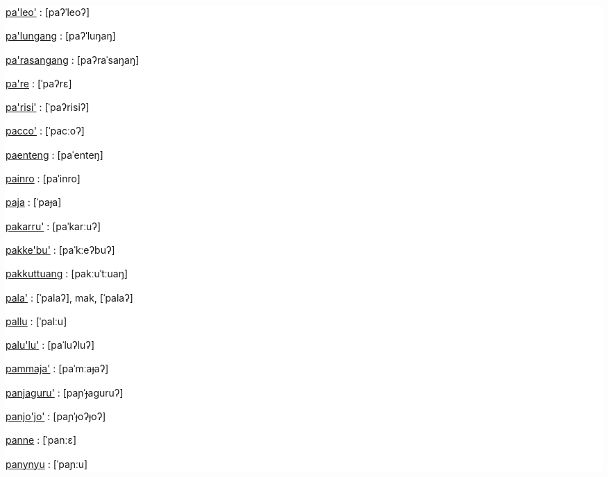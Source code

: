 [pa'leo'](https://en.wiktionary.org/wiki/?curid=8004724)
: [paʔˈleoʔ]

[pa'lungang](https://en.wiktionary.org/wiki/?curid=8007473)
: [paʔˈluŋaŋ]

[pa'rasangang](https://en.wiktionary.org/wiki/?curid=8438002)
: [paʔraˈsaŋaŋ]

[pa're](https://en.wiktionary.org/wiki/?curid=8014135)
: [ˈpaʔrɛ]

[pa'risi'](https://en.wiktionary.org/wiki/?curid=7985627)
: [ˈpaʔrisiʔ]

[pacco'](https://en.wiktionary.org/wiki/?curid=7999842)
: [ˈpacːoʔ]

[paenteng](https://en.wiktionary.org/wiki/?curid=7998601)
: [paˈenteŋ]

[painro](https://en.wiktionary.org/wiki/?curid=7994417)
: [paˈinro]

[paja](https://en.wiktionary.org/wiki/?curid=263790)
: [ˈpaɟa]

[pakarru'](https://en.wiktionary.org/wiki/?curid=7998145)
: [paˈkarːuʔ]

[pakke'bu'](https://en.wiktionary.org/wiki/?curid=7998108)
: [paˈkːeʔbuʔ]

[pakkuttuang](https://en.wiktionary.org/wiki/?curid=7994138)
: [pakːuˈtːuaŋ]

[pala'](https://en.wiktionary.org/wiki/?curid=7985575)
: [ˈpalaʔ], mak, [ˈpalaʔ]

[pallu](https://en.wiktionary.org/wiki/?curid=4317896)
: [ˈpalːu]

[palu'lu'](https://en.wiktionary.org/wiki/?curid=7999873)
: [paˈluʔluʔ]

[pammaja'](https://en.wiktionary.org/wiki/?curid=8007338)
: [paˈmːaɟaʔ]

[panjaguru'](https://en.wiktionary.org/wiki/?curid=7994479)
: [paɲˈɟaɡuruʔ]

[panjo'jo'](https://en.wiktionary.org/wiki/?curid=7996157)
: [paɲˈɟoʔɟoʔ]

[panne](https://en.wiktionary.org/wiki/?curid=319292)
: [ˈpanːɛ]

[panynyu](https://en.wiktionary.org/wiki/?curid=8134603)
: [ˈpaɲːu]
